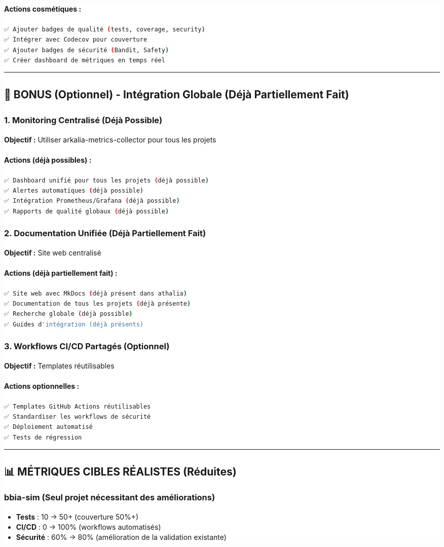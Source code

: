 #### Actions cosmétiques :
```bash
✅ Ajouter badges de qualité (tests, coverage, security)
✅ Intégrer avec Codecov pour couverture
✅ Ajouter badges de sécurité (Bandit, Safety)
✅ Créer dashboard de métriques en temps réel
```

---

## 🌟 **BONUS (Optionnel) - Intégration Globale (Déjà Partiellement Fait)**

### 1. **Monitoring Centralisé** (Déjà Possible)
**Objectif :** Utiliser arkalia-metrics-collector pour tous les projets

#### Actions (déjà possibles) :
```bash
✅ Dashboard unifié pour tous les projets (déjà possible)
✅ Alertes automatiques (déjà possible)
✅ Intégration Prometheus/Grafana (déjà possible)
✅ Rapports de qualité globaux (déjà possible)
```

### 2. **Documentation Unifiée** (Déjà Partiellement Fait)
**Objectif :** Site web centralisé

#### Actions (déjà partiellement fait) :
```bash
✅ Site web avec MkDocs (déjà présent dans athalia)
✅ Documentation de tous les projets (déjà présente)
✅ Recherche globale (déjà possible)
✅ Guides d'intégration (déjà présents)
```

### 3. **Workflows CI/CD Partagés** (Optionnel)
**Objectif :** Templates réutilisables

#### Actions optionnelles :
```bash
✅ Templates GitHub Actions réutilisables
✅ Standardiser les workflows de sécurité
✅ Déploiement automatisé
✅ Tests de régression
```

---

## 📊 **MÉTRIQUES CIBLES RÉALISTES (Réduites)**

### **bbia-sim** (Seul projet nécessitant des améliorations)
- **Tests** : 10 → 50+ (couverture 50%+)
- **CI/CD** : 0 → 100% (workflows automatisés)
- **Sécurité** : 60% → 80% (amélioration de la validation existante)
